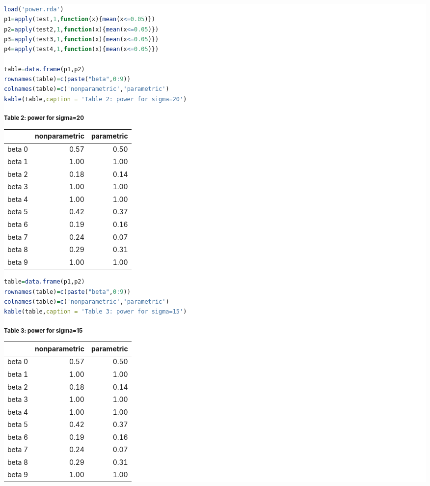 
```r
load('power.rda')
p1=apply(test,1,function(x){mean(x<=0.05)})
p2=apply(test2,1,function(x){mean(x<=0.05)})
p3=apply(test3,1,function(x){mean(x<=0.05)})
p4=apply(test4,1,function(x){mean(x<=0.05)})

table=data.frame(p1,p2)
rownames(table)=c(paste("beta",0:9))
colnames(table)=c('nonparametric','parametric')
kable(table,caption = 'Table 2: power for sigma=20')
```

<sub>**Table 2: power for sigma=20**</sub>

|        |  nonparametric|  parametric|
|--------|--------------:|-----------:|
| beta 0 |           0.57|        0.50|
| beta 1 |           1.00|        1.00|
| beta 2 |           0.18|        0.14|
| beta 3 |           1.00|        1.00|
| beta 4 |           1.00|        1.00|
| beta 5 |           0.42|        0.37|
| beta 6 |           0.19|        0.16|
| beta 7 |           0.24|        0.07|
| beta 8 |           0.29|        0.31|
| beta 9 |           1.00|        1.00|

```r
table=data.frame(p1,p2)
rownames(table)=c(paste("beta",0:9))
colnames(table)=c('nonparametric','parametric')
kable(table,caption = 'Table 3: power for sigma=15')
```

<sub>**Table 3: power for sigma=15**</sub>


|        |  nonparametric|  parametric|
|--------|--------------:|-----------:|
| beta 0 |           0.57|        0.50|
| beta 1 |           1.00|        1.00|
| beta 2 |           0.18|        0.14|
| beta 3 |           1.00|        1.00|
| beta 4 |           1.00|        1.00|
| beta 5 |           0.42|        0.37|
| beta 6 |           0.19|        0.16|
| beta 7 |           0.24|        0.07|
| beta 8 |           0.29|        0.31|
| beta 9 |           1.00|        1.00|
